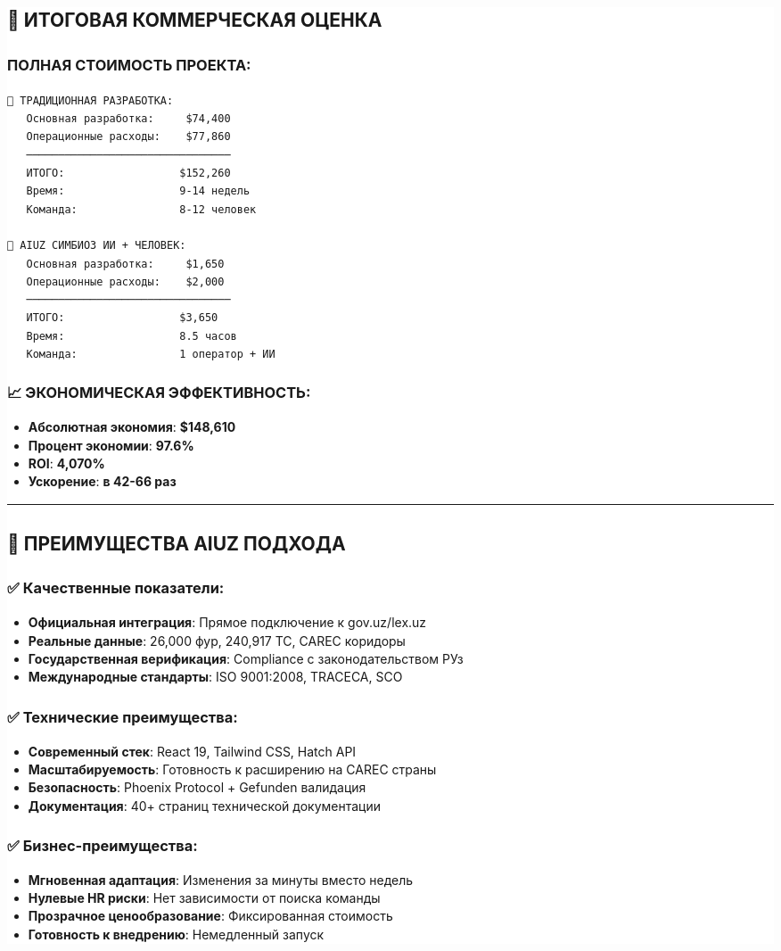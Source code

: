 ## 💎 **ИТОГОВАЯ КОММЕРЧЕСКАЯ ОЦЕНКА**

### **ПОЛНАЯ СТОИМОСТЬ ПРОЕКТА:**

```
🏢 ТРАДИЦИОННАЯ РАЗРАБОТКА:
   Основная разработка:     $74,400
   Операционные расходы:    $77,860
   ────────────────────────────────
   ИТОГО:                  $152,260
   Время:                  9-14 недель
   Команда:                8-12 человек

🤖 AIUZ СИМБИОЗ ИИ + ЧЕЛОВЕК:
   Основная разработка:     $1,650
   Операционные расходы:    $2,000
   ────────────────────────────────
   ИТОГО:                  $3,650
   Время:                  8.5 часов
   Команда:                1 оператор + ИИ
```

### **📈 ЭКОНОМИЧЕСКАЯ ЭФФЕКТИВНОСТЬ:**

* **Абсолютная экономия**: **$148,610**
* **Процент экономии**: **97.6%**
* **ROI**: **4,070%**
* **Ускорение**: **в 42-66 раз**

***

## 🚀 **ПРЕИМУЩЕСТВА AIUZ ПОДХОДА**

### **✅ Качественные показатели:**

* **Официальная интеграция**: Прямое подключение к gov.uz/lex.uz
* **Реальные данные**: 26,000 фур, 240,917 ТС, CAREC коридоры
* **Государственная верификация**: Compliance с законодательством РУз
* **Международные стандарты**: ISO 9001:2008, TRACECA, SCO

### **✅ Технические преимущества:**

* **Современный стек**: React 19, Tailwind CSS, Hatch API
* **Масштабируемость**: Готовность к расширению на CAREC страны
* **Безопасность**: Phoenix Protocol + Gefunden валидация
* **Документация**: 40+ страниц технической документации

### **✅ Бизнес-преимущества:**

* **Мгновенная адаптация**: Изменения за минуты вместо недель
* **Нулевые HR риски**: Нет зависимости от поиска команды
* **Прозрачное ценообразование**: Фиксированная стоимость
* **Готовность к внедрению**: Немедленный запуск
